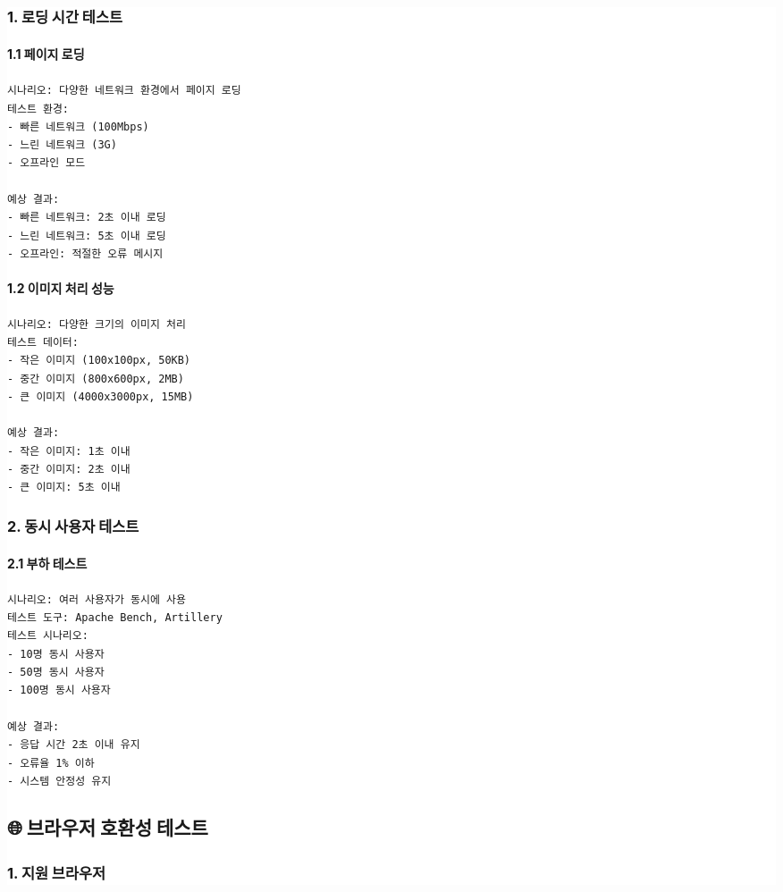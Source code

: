 ### 1. 로딩 시간 테스트

#### 1.1 페이지 로딩
```
시나리오: 다양한 네트워크 환경에서 페이지 로딩
테스트 환경:
- 빠른 네트워크 (100Mbps)
- 느린 네트워크 (3G)
- 오프라인 모드

예상 결과:
- 빠른 네트워크: 2초 이내 로딩
- 느린 네트워크: 5초 이내 로딩
- 오프라인: 적절한 오류 메시지
```

#### 1.2 이미지 처리 성능
```
시나리오: 다양한 크기의 이미지 처리
테스트 데이터:
- 작은 이미지 (100x100px, 50KB)
- 중간 이미지 (800x600px, 2MB)
- 큰 이미지 (4000x3000px, 15MB)

예상 결과:
- 작은 이미지: 1초 이내
- 중간 이미지: 2초 이내
- 큰 이미지: 5초 이내
```

### 2. 동시 사용자 테스트

#### 2.1 부하 테스트
```
시나리오: 여러 사용자가 동시에 사용
테스트 도구: Apache Bench, Artillery
테스트 시나리오:
- 10명 동시 사용자
- 50명 동시 사용자
- 100명 동시 사용자

예상 결과:
- 응답 시간 2초 이내 유지
- 오류율 1% 이하
- 시스템 안정성 유지
```

## 🌐 브라우저 호환성 테스트

### 1. 지원 브라우저
